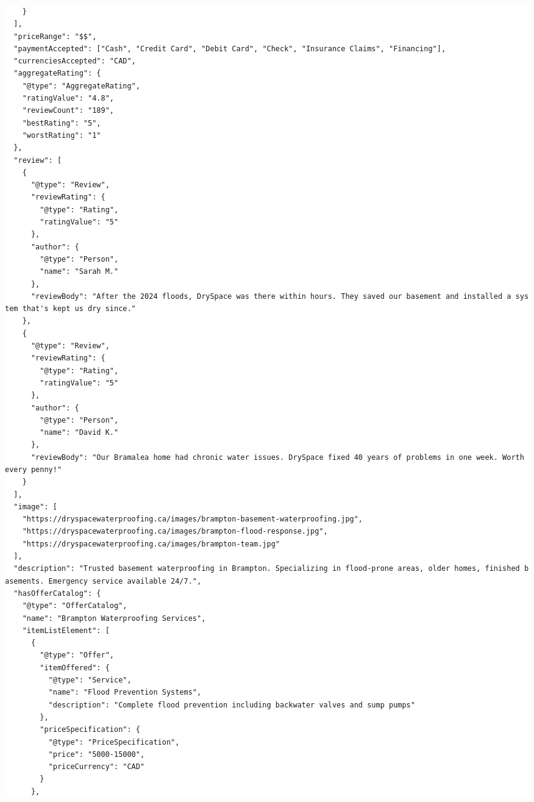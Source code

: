         }
      ],
      "priceRange": "$$",
      "paymentAccepted": ["Cash", "Credit Card", "Debit Card", "Check", "Insurance Claims", "Financing"],
      "currenciesAccepted": "CAD",
      "aggregateRating": {
        "@type": "AggregateRating",
        "ratingValue": "4.8",
        "reviewCount": "189",
        "bestRating": "5",
        "worstRating": "1"
      },
      "review": [
        {
          "@type": "Review",
          "reviewRating": {
            "@type": "Rating",
            "ratingValue": "5"
          },
          "author": {
            "@type": "Person",
            "name": "Sarah M."
          },
          "reviewBody": "After the 2024 floods, DrySpace was there within hours. They saved our basement and installed a system that's kept us dry since."
        },
        {
          "@type": "Review",
          "reviewRating": {
            "@type": "Rating",
            "ratingValue": "5"
          },
          "author": {
            "@type": "Person",
            "name": "David K."
          },
          "reviewBody": "Our Bramalea home had chronic water issues. DrySpace fixed 40 years of problems in one week. Worth every penny!"
        }
      ],
      "image": [
        "https://dryspacewaterproofing.ca/images/brampton-basement-waterproofing.jpg",
        "https://dryspacewaterproofing.ca/images/brampton-flood-response.jpg",
        "https://dryspacewaterproofing.ca/images/brampton-team.jpg"
      ],
      "description": "Trusted basement waterproofing in Brampton. Specializing in flood-prone areas, older homes, finished basements. Emergency service available 24/7.",
      "hasOfferCatalog": {
        "@type": "OfferCatalog",
        "name": "Brampton Waterproofing Services",
        "itemListElement": [
          {
            "@type": "Offer",
            "itemOffered": {
              "@type": "Service",
              "name": "Flood Prevention Systems",
              "description": "Complete flood prevention including backwater valves and sump pumps"
            },
            "priceSpecification": {
              "@type": "PriceSpecification",
              "price": "5000-15000",
              "priceCurrency": "CAD"
            }
          },